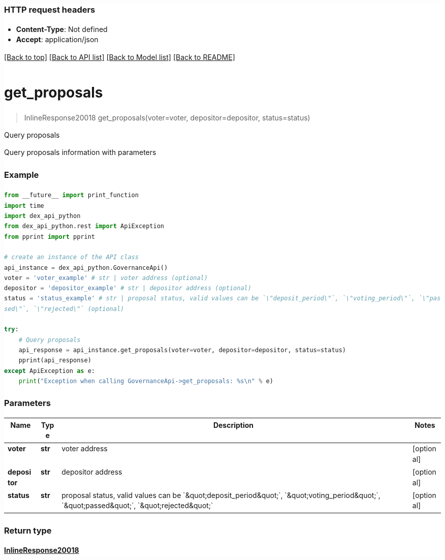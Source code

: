 ### HTTP request headers

 - **Content-Type**: Not defined
 - **Accept**: application/json

[[Back to top]](#) [[Back to API list]](../README.md#documentation-for-api-endpoints) [[Back to Model list]](../README.md#documentation-for-models) [[Back to README]](../README.md)

# **get_proposals**
> InlineResponse20018 get_proposals(voter=voter, depositor=depositor, status=status)

Query proposals

Query proposals information with parameters

### Example
```python
from __future__ import print_function
import time
import dex_api_python
from dex_api_python.rest import ApiException
from pprint import pprint

# create an instance of the API class
api_instance = dex_api_python.GovernanceApi()
voter = 'voter_example' # str | voter address (optional)
depositor = 'depositor_example' # str | depositor address (optional)
status = 'status_example' # str | proposal status, valid values can be `\"deposit_period\"`, `\"voting_period\"`, `\"passed\"`, `\"rejected\"` (optional)

try:
    # Query proposals
    api_response = api_instance.get_proposals(voter=voter, depositor=depositor, status=status)
    pprint(api_response)
except ApiException as e:
    print("Exception when calling GovernanceApi->get_proposals: %s\n" % e)
```

### Parameters

Name | Type | Description  | Notes
------------- | ------------- | ------------- | -------------
 **voter** | **str**| voter address | [optional] 
 **depositor** | **str**| depositor address | [optional] 
 **status** | **str**| proposal status, valid values can be &#x60;\&quot;deposit_period\&quot;&#x60;, &#x60;\&quot;voting_period\&quot;&#x60;, &#x60;\&quot;passed\&quot;&#x60;, &#x60;\&quot;rejected\&quot;&#x60; | [optional] 

### Return type

[**InlineResponse20018**](InlineResponse20018.md)

